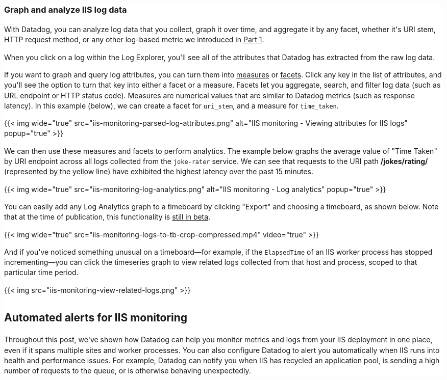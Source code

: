 


### Graph and analyze IIS log data


With Datadog, you can analyze log data that you collect, graph it over time, and aggregate it by any facet, whether it's URI stem, HTTP request method, or any other log-based metric we introduced in [Part 1][part1].


When you click on a log within the Log Explorer, you'll see all of the attributes that Datadog has extracted from the raw log data. 




If you want to graph and query log attributes, you can turn them into [measures][dd-log-measures] or [facets][dd-log-facets]. Click any key in the list of attributes, and you'll see the option to turn that key into either a facet or a measure. Facets let you aggregate, search, and filter log data (such as URL endpoint or HTTP status code). Measures are numerical values that are similar to  Datadog metrics (such as response latency). In this example (below), we can create a facet for `uri_stem`, and a measure for `time_taken`.


{{< img wide="true" src="iis-monitoring-parsed-log-attributes.png" alt="IIS monitoring - Viewing attributes for IIS logs" popup="true" >}}  



We can then use these measures and facets to perform analytics. The example below graphs the average value of "Time Taken" by URI endpoint across all logs collected from the `joke-rater` service. We can see that requests to the URI path **/jokes/rating/** (represented by the yellow line) have exhibited the highest latency over the past 15 minutes.

{{< img wide="true" src="iis-monitoring-log-analytics.png" alt="IIS monitoring - Log analytics" popup="true" >}}
  

You can easily add any Log Analytics graph to a timeboard by clicking "Export" and choosing a timeboard, as shown below. Note that at the time of publication, this functionality is [still in beta][logs-timeboard-beta]. 


{{< img wide="true" src="iis-monitoring-logs-to-tb-crop-compressed.mp4" video="true" >}}


And if you've noticed something unusual on a timeboard—for example, if the `ElapsedTime` of an IIS worker process has stopped incrementing—you can click the timeseries graph to view related logs collected from that host and process, scoped to that particular time period.



{{< img src="iis-monitoring-view-related-logs.png" >}}


## Automated alerts for IIS monitoring


Throughout this post, we've shown how Datadog can help you monitor metrics and logs from your IIS deployment in one place, even if it spans multiple sites and worker processes. You can also configure Datadog to alert you automatically when IIS runs into health and performance issues. For example, Datadog can notify you when IIS has recycled an application pool, is sending a high number of requests to the queue, or is otherwise behaving unexpectedly.


[dd-agent-config-windows]: https://docs.datadoghq.com/agent/basic_agent_usage/windows/#configuration
[dd-agent-integration-link]: https://app.datadoghq.com/account/settings#agent/windows
[dd-app-create-monitor]: https://app.datadoghq.com/monitors#create/metric
[dd-app-integration-monitor]: https://app.datadoghq.com/monitors#create/integration
[dd-azure]: https://docs.datadoghq.com/integrations/azure/
[dd-default-iis-dashboard-link]: https://app.datadoghq.com/dash/integration/34
[dd-log-collection]: https://docs.datadoghq.com/logs/log_collection/
[dd-log-collection-custom]: https://docs.datadoghq.com/logs/log_collection/#custom-log-collection
[dd-log-explorer-link]: https://app.datadoghq.com/logs
[dd-log-facets]: https://docs.datadoghq.com/logs/explore/#facets
[dd-log-grok-parser]: https://docs.datadoghq.com/logs/parsing/
[dd-log-measures]: https://docs.datadoghq.com/logs/explore/#measures
[dd-log-pipelines]: https://docs.datadoghq.com/logs/#log-processing
[dd-metric-to-logs]: https://docs.datadoghq.com/graphing/dashboards/#jump-from-a-metric-to-its-logs
[dd-metric-types]: https://docs.datadoghq.com/developers/metrics/#metric-types
[dd-outlier-detection]: https://docs.datadoghq.com/monitors/monitor_types/outlier/
[dd-pipelines]: https://app.datadoghq.com/logs/pipelines
[dd-screenboard]: https://docs.datadoghq.com/graphing/dashboards/screenboard/
[dd-sql-server]: https://docs.datadoghq.com/integrations/sqlserver/
[dd-timeboard]: https://docs.datadoghq.com/graphing/dashboards/timeboard/
[dd-windows-agent-use-link]: https://docs.datadoghq.com/agent/basic_agent_usage/windows/
[formatted-counters]: https://docs.microsoft.com/en-us/windows/desktop/CIMWin32Prov/win32-perfformatteddata
[iis-integration-config]: https://docs.datadoghq.com/integrations/iis/#metric-collection
[iis-yaml-example]: https://github.com/DataDog/integrations-core/blob/master/iis/datadog_checks/iis/data/conf.yaml.example
[log-alert]: https://app.datadoghq.com/monitors#create/log
[logs-timeboard-beta]: https://docs.datadoghq.com/logs/analytics/#logs-in-dashboard
[part1]: /blog/iis-metrics
[part2]: /blog/iis-monitoring-tools
[part2-perfcon]: /blog/iis-monitoring-tools#performance-counters
[part2-log-config]: /blog/iis-monitoring-tools/#configuring-web-service-logs
[web-service-class]: https://msdn.microsoft.com/en-us/library/aa394298(v=vs.85).aspx
[wmi-integration]: https://docs.datadoghq.com/integrations/wmi_check/